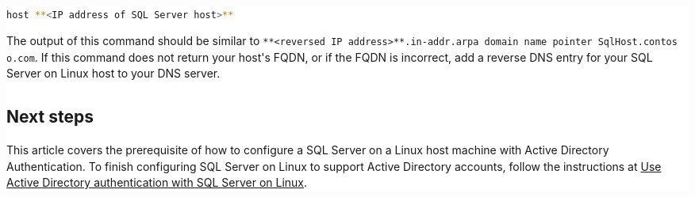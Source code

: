 ```bash
host **<IP address of SQL Server host>**
```

The output of this command should be similar to `**<reversed IP address>**.in-addr.arpa domain name pointer SqlHost.contoso.com`. If this command does not return your host's FQDN, or if the FQDN is incorrect, add a reverse DNS entry for your SQL Server on Linux host to your DNS server.

## Next steps

This article covers the prerequisite of how to configure a SQL Server on a Linux host machine with Active Directory Authentication. To finish configuring SQL Server on Linux to support Active Directory accounts, follow the instructions at [Use Active Directory authentication with SQL Server on Linux](sql-server-linux-active-directory-authentication.md).

